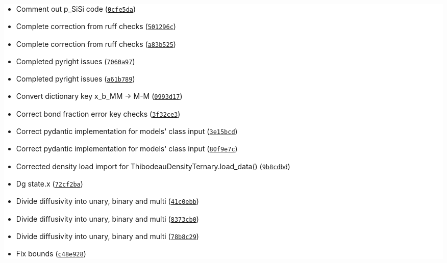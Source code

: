 - Comment out p_SiSi code
  ([`0cfe5da`](https://gitlab.collab.ex-mente.com/auxi-oss/auxi-mpp/-/commit/0cfe5daca6e1ab92d7cadf477a57af29190a646f))

- Complete correction from ruff checks
  ([`501296c`](https://gitlab.collab.ex-mente.com/auxi-oss/auxi-mpp/-/commit/501296c6fb9144c08752d5e7ffdcedcb03b4005e))

- Complete correction from ruff checks
  ([`a83b525`](https://gitlab.collab.ex-mente.com/auxi-oss/auxi-mpp/-/commit/a83b525fc015fedc9a67a53c1f83ed73c34b1eab))

- Completed pyright issues
  ([`7060a97`](https://gitlab.collab.ex-mente.com/auxi-oss/auxi-mpp/-/commit/7060a9793114c57668b75226501008dd305279a1))

- Completed pyright issues
  ([`a61b789`](https://gitlab.collab.ex-mente.com/auxi-oss/auxi-mpp/-/commit/a61b789e3333cbadf5e6cfec79b31612ac354a15))

- Convert dictionary key x_b_MM -> M-M
  ([`0993d17`](https://gitlab.collab.ex-mente.com/auxi-oss/auxi-mpp/-/commit/0993d174dbc316c645791db32b426e4c9ab622b1))

- Correct bond fraction error key checks
  ([`3f32ce3`](https://gitlab.collab.ex-mente.com/auxi-oss/auxi-mpp/-/commit/3f32ce30c0b9904213bef8149bb1e873330901f9))

- Correct pydantic implementation for models' class input
  ([`3e15bcd`](https://gitlab.collab.ex-mente.com/auxi-oss/auxi-mpp/-/commit/3e15bcd8ac61127fefdfe5b58cd5ca602f3c0fec))

- Correct pydantic implementation for models' class input
  ([`80f9e7c`](https://gitlab.collab.ex-mente.com/auxi-oss/auxi-mpp/-/commit/80f9e7c237c0022aafa622a18c484f5fb038f513))

- Corrected density load import for ThibodeauDensityTernary.load_data()
  ([`9b8cdbd`](https://gitlab.collab.ex-mente.com/auxi-oss/auxi-mpp/-/commit/9b8cdbdf5080888a462840f0d747d94dd5eb9da1))

- Dg state.x
  ([`72cf2ba`](https://gitlab.collab.ex-mente.com/auxi-oss/auxi-mpp/-/commit/72cf2bafd24077b1c1d492ece352852622f79f17))

- Divide diffusivity into unary, binary and multi
  ([`41c0ebb`](https://gitlab.collab.ex-mente.com/auxi-oss/auxi-mpp/-/commit/41c0ebba03fd14e2abea7b6258ca3c0e4299d8a0))

- Divide diffusivity into unary, binary and multi
  ([`8373cb0`](https://gitlab.collab.ex-mente.com/auxi-oss/auxi-mpp/-/commit/8373cb0f8f4d12873624d9d2c108fceee3c8653b))

- Divide diffusivity into unary, binary and multi
  ([`78b8c29`](https://gitlab.collab.ex-mente.com/auxi-oss/auxi-mpp/-/commit/78b8c290fefb7e143a2f3b001e3282315c789c1d))

- Fix bounds
  ([`c48e928`](https://gitlab.collab.ex-mente.com/auxi-oss/auxi-mpp/-/commit/c48e928135d7e4d49db1e4149fef6c752f965051))
